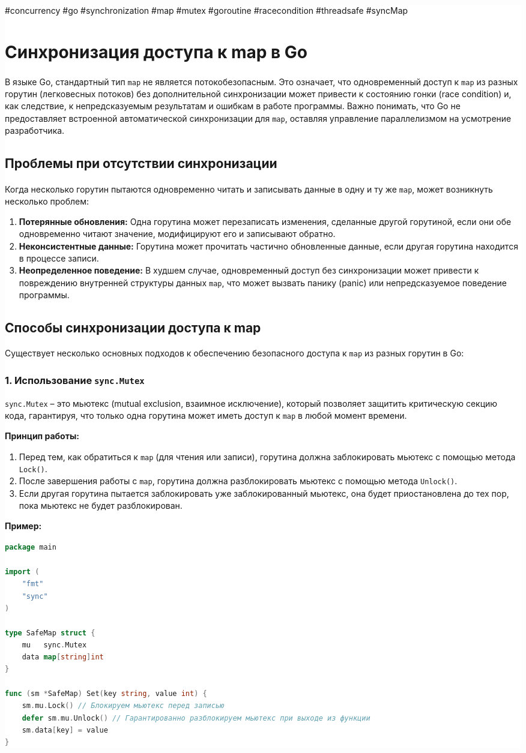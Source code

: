 #concurrency #go #synchronization #map #mutex #goroutine #racecondition #threadsafe #syncMap

# Синхронизация доступа к map в Go

```table-of-contents
```

В языке Go, стандартный тип `map` не является потокобезопасным. Это означает, что одновременный доступ к `map` из разных горутин (легковесных потоков) без дополнительной синхронизации может привести к состоянию гонки (race condition) и, как следствие, к непредсказуемым результатам и ошибкам в работе программы. Важно понимать, что Go не предоставляет встроенной автоматической синхронизации для `map`, оставляя управление параллелизмом на усмотрение разработчика.

## Проблемы при отсутствии синхронизации

Когда несколько горутин пытаются одновременно читать и записывать данные в одну и ту же `map`, может возникнуть несколько проблем:

1.  **Потерянные обновления:** Одна горутина может перезаписать изменения, сделанные другой горутиной, если они обе одновременно читают значение, модифицируют его и записывают обратно.
2.  **Неконсистентные данные:** Горутина может прочитать частично обновленные данные, если другая горутина находится в процессе записи.
3.  **Неопределенное поведение:** В худшем случае, одновременный доступ без синхронизации может привести к повреждению внутренней структуры данных `map`, что может вызвать панику (panic) или непредсказуемое поведение программы.

## Способы синхронизации доступа к map

Существует несколько основных подходов к обеспечению безопасного доступа к `map` из разных горутин в Go:

### 1. Использование `sync.Mutex`

`sync.Mutex` – это мьютекс (mutual exclusion, взаимное исключение), который позволяет защитить критическую секцию кода, гарантируя, что только одна горутина может иметь доступ к `map` в любой момент времени.

**Принцип работы:**

1.  Перед тем, как обратиться к `map` (для чтения или записи), горутина должна заблокировать мьютекс с помощью метода `Lock()`.
2.  После завершения работы с `map`, горутина должна разблокировать мьютекс с помощью метода `Unlock()`.
3.  Если другая горутина пытается заблокировать уже заблокированный мьютекс, она будет приостановлена до тех пор, пока мьютекс не будет разблокирован.

**Пример:**

```go
package main

import (
	"fmt"
	"sync"
)

type SafeMap struct {
	mu   sync.Mutex
	data map[string]int
}

func (sm *SafeMap) Set(key string, value int) {
	sm.mu.Lock() // Блокируем мьютекс перед записью
	defer sm.mu.Unlock() // Гарантированно разблокируем мьютекс при выходе из функции
	sm.data[key] = value
}
```